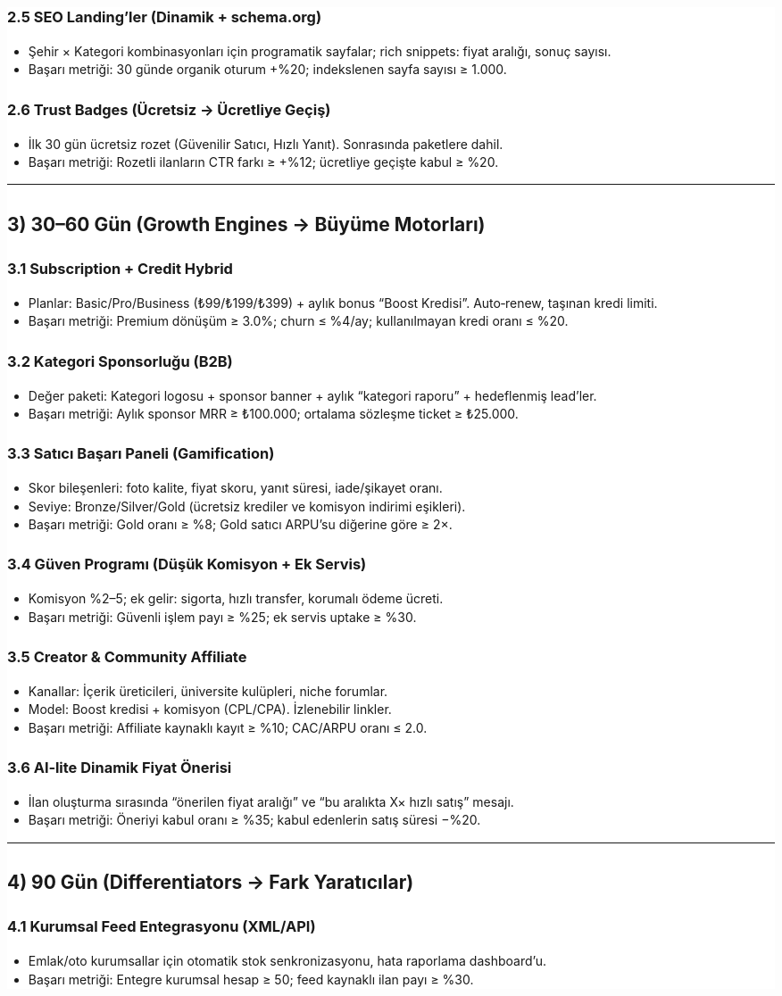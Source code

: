 ### 2.5 SEO Landing’ler (Dinamik + schema.org)
- Şehir × Kategori kombinasyonları için programatik sayfalar; rich snippets: fiyat aralığı, sonuç sayısı.
- Başarı metriği: 30 günde organik oturum +%20; indekslenen sayfa sayısı ≥ 1.000.

### 2.6 Trust Badges (Ücretsiz → Ücretliye Geçiş)
- İlk 30 gün ücretsiz rozet (Güvenilir Satıcı, Hızlı Yanıt). Sonrasında paketlere dahil.
- Başarı metriği: Rozetli ilanların CTR farkı ≥ +%12; ücretliye geçişte kabul ≥ %20.

---

## 3) 30–60 Gün (Growth Engines → Büyüme Motorları)

### 3.1 Subscription + Credit Hybrid
- Planlar: Basic/Pro/Business (₺99/₺199/₺399) + aylık bonus “Boost Kredisi”. Auto‑renew, taşınan kredi limiti.
- Başarı metriği: Premium dönüşüm ≥ 3.0%; churn ≤ %4/ay; kullanılmayan kredi oranı ≤ %20.

### 3.2 Kategori Sponsorluğu (B2B)
- Değer paketi: Kategori logosu + sponsor banner + aylık “kategori raporu” + hedeflenmiş lead’ler.
- Başarı metriği: Aylık sponsor MRR ≥ ₺100.000; ortalama sözleşme ticket ≥ ₺25.000.

### 3.3 Satıcı Başarı Paneli (Gamification)
- Skor bileşenleri: foto kalite, fiyat skoru, yanıt süresi, iade/şikayet oranı.
- Seviye: Bronze/Silver/Gold (ücretsiz krediler ve komisyon indirimi eşikleri).
- Başarı metriği: Gold oranı ≥ %8; Gold satıcı ARPU’su diğerine göre ≥ 2×.

### 3.4 Güven Programı (Düşük Komisyon + Ek Servis)
- Komisyon %2–5; ek gelir: sigorta, hızlı transfer, korumalı ödeme ücreti.
- Başarı metriği: Güvenli işlem payı ≥ %25; ek servis uptake ≥ %30.

### 3.5 Creator & Community Affiliate
- Kanallar: İçerik üreticileri, üniversite kulüpleri, niche forumlar.
- Model: Boost kredisi + komisyon (CPL/CPA). İzlenebilir linkler.
- Başarı metriği: Affiliate kaynaklı kayıt ≥ %10; CAC/ARPU oranı ≤ 2.0.

### 3.6 AI‑lite Dinamik Fiyat Önerisi
- İlan oluşturma sırasında “önerilen fiyat aralığı” ve “bu aralıkta X× hızlı satış” mesajı.
- Başarı metriği: Öneriyi kabul oranı ≥ %35; kabul edenlerin satış süresi −%20.

---

## 4) 90 Gün (Differentiators → Fark Yaratıcılar)

### 4.1 Kurumsal Feed Entegrasyonu (XML/API)
- Emlak/oto kurumsallar için otomatik stok senkronizasyonu, hata raporlama dashboard’u.
- Başarı metriği: Entegre kurumsal hesap ≥ 50; feed kaynaklı ilan payı ≥ %30.
